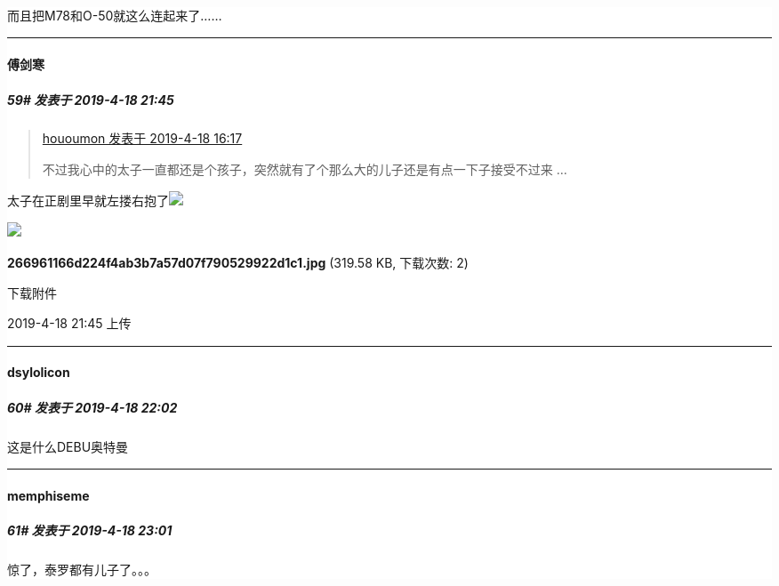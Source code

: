 而且把M78和O-50就这么连起来了……







*****

####  傅剑寒  
##### 59#       发表于 2019-4-18 21:45



<blockquote><a href="httphttps://bbs.saraba1st.com/2b/forum.php?mod=redirect&amp;goto=findpost&amp;pid=43355201&amp;ptid=1825291" target="_blank">hououmon 发表于 2019-4-18 16:17</a>

不过我心中的太子一直都还是个孩子，突然就有了个那么大的儿子还是有点一下子接受不过来 ...</blockquote>
太子在正剧里早就左搂右抱了<img src="https://static.saraba1st.com/image/smiley/face2017/013.png" referrerpolicy="no-referrer">


<img src="https://img.saraba1st.com/forum/201904/18/214527wxhq42z883qzlx42.jpg" referrerpolicy="no-referrer">


<strong>266961166d224f4ab3b7a57d07f790529922d1c1.jpg</strong> (319.58 KB, 下载次数: 2)

下载附件

2019-4-18 21:45 上传












*****

####  dsylolicon  
##### 60#       发表于 2019-4-18 22:02




这是什么DEBU奥特曼







*****

####  memphiseme  
##### 61#       发表于 2019-4-18 23:01




惊了，泰罗都有儿子了。。。

